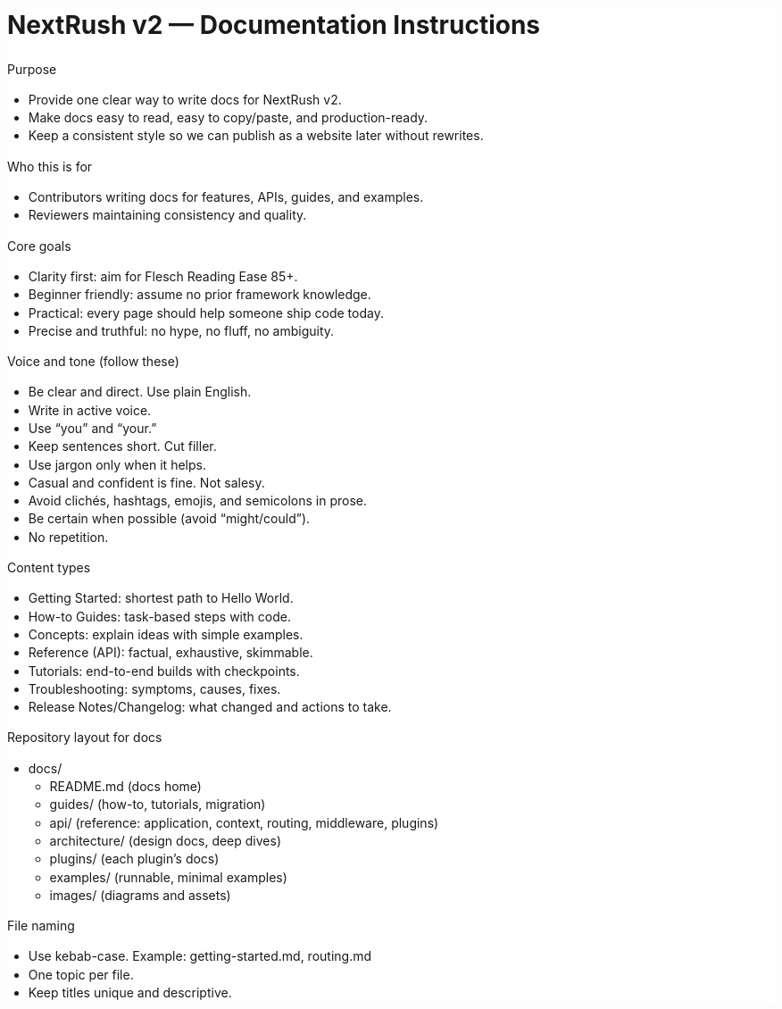 # NextRush v2 — Documentation Instructions

Purpose

- Provide one clear way to write docs for NextRush v2.
- Make docs easy to read, easy to copy/paste, and production-ready.
- Keep a consistent style so we can publish as a website later without rewrites.

Who this is for

- Contributors writing docs for features, APIs, guides, and examples.
- Reviewers maintaining consistency and quality.

Core goals

- Clarity first: aim for Flesch Reading Ease 85+.
- Beginner friendly: assume no prior framework knowledge.
- Practical: every page should help someone ship code today.
- Precise and truthful: no hype, no fluff, no ambiguity.

Voice and tone (follow these)

- Be clear and direct. Use plain English.
- Write in active voice.
- Use “you” and “your.”
- Keep sentences short. Cut filler.
- Use jargon only when it helps.
- Casual and confident is fine. Not salesy.
- Avoid clichés, hashtags, emojis, and semicolons in prose.
- Be certain when possible (avoid “might/could”).
- No repetition.

Content types

- Getting Started: shortest path to Hello World.
- How-to Guides: task-based steps with code.
- Concepts: explain ideas with simple examples.
- Reference (API): factual, exhaustive, skimmable.
- Tutorials: end-to-end builds with checkpoints.
- Troubleshooting: symptoms, causes, fixes.
- Release Notes/Changelog: what changed and actions to take.

Repository layout for docs

- docs/
  - README.md (docs home)
  - guides/ (how-to, tutorials, migration)
  - api/ (reference: application, context, routing, middleware, plugins)
  - architecture/ (design docs, deep dives)
  - plugins/ (each plugin’s docs)
  - examples/ (runnable, minimal examples)
  - images/ (diagrams and assets)

File naming

- Use kebab-case. Example: getting-started.md, routing.md
- One topic per file.
- Keep titles unique and descriptive.
